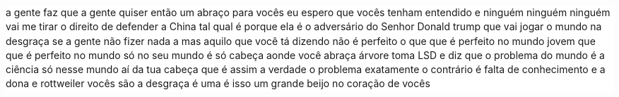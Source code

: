 a gente faz que a gente quiser então um
abraço para vocês eu espero que vocês
tenham entendido e ninguém ninguém
ninguém vai me tirar o direito de
defender a China tal qual é porque ela é
o adversário do Senhor Donald trump que
vai jogar o mundo na desgraça se a gente
não fizer nada a mas aquilo que você tá
dizendo não é perfeito o que que é
perfeito no mundo jovem que que é
perfeito no mundo só no seu mundo é só
cabeça aonde você abraça árvore toma LSD
e diz que o problema do mundo é a
ciência só nesse mundo aí da tua cabeça
que é assim a verdade o problema
exatamente o contrário é falta de
conhecimento e a dona e rottweiler vocês
são a desgraça é uma é isso um grande
beijo no coração de vocês
